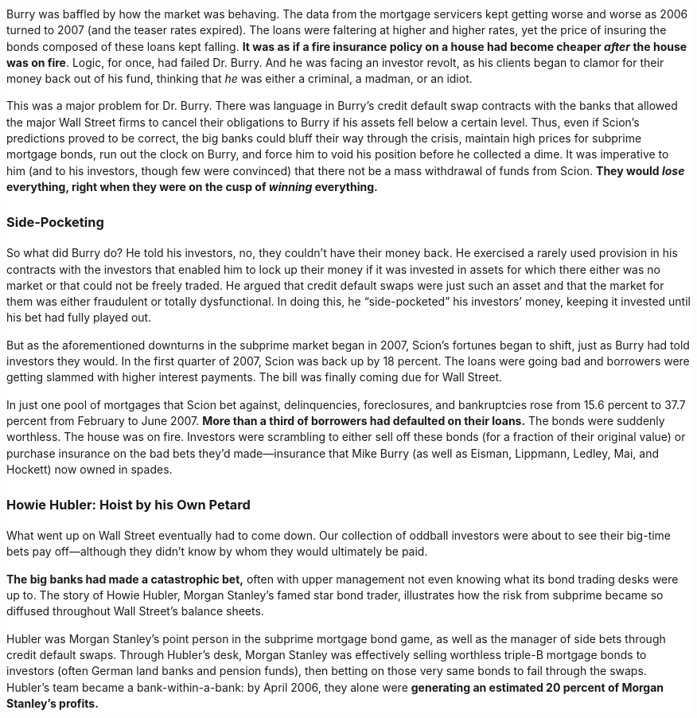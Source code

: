 Burry was baffled by how the market was behaving. The data from the mortgage servicers kept getting worse and worse as 2006 turned to 2007 (and the teaser rates expired). The loans were faltering at higher and higher rates, yet the price of insuring the bonds composed of these loans kept falling. **It was as if a fire insurance policy on a house had become cheaper _after_ the house was on fire**. Logic, for once, had failed Dr. Burry. And he was facing an investor revolt, as his clients began to clamor for their money back out of his fund, thinking that _he_ was either a criminal, a madman, or an idiot.

This was a major problem for Dr. Burry. There was language in Burry’s credit default swap contracts with the banks that allowed the major Wall Street firms to cancel their obligations to Burry if his assets fell below a certain level. Thus, even if Scion’s predictions proved to be correct, the big banks could bluff their way through the crisis, maintain high prices for subprime mortgage bonds, run out the clock on Burry, and force him to void his position before he collected a dime. It was imperative to him (and to his investors, though few were convinced) that there not be a mass withdrawal of funds from Scion. **They would _lose_ everything, right when they were on the cusp of _winning_ everything.**

### Side-Pocketing

So what did Burry do? He told his investors, no, they couldn’t have their money back. He exercised a rarely used provision in his contracts with the investors that enabled him to lock up their money if it was invested in assets for which there either was no market or that could not be freely traded. He argued that credit default swaps were just such an asset and that the market for them was either fraudulent or totally dysfunctional. In doing this, he “side-pocketed” his investors’ money, keeping it invested until his bet had fully played out.

But as the aforementioned downturns in the subprime market began in 2007, Scion’s fortunes began to shift, just as Burry had told investors they would. In the first quarter of 2007, Scion was back up by 18 percent. The loans were going bad and borrowers were getting slammed with higher interest payments. The bill was finally coming due for Wall Street.

In just one pool of mortgages that Scion bet against, delinquencies, foreclosures, and bankruptcies rose from 15.6 percent to 37.7 percent from February to June 2007. **More than a third of borrowers had defaulted on their loans.** The bonds were suddenly worthless. The house was on fire. Investors were scrambling to either sell off these bonds (for a fraction of their original value) or purchase insurance on the bad bets they’d made—insurance that Mike Burry (as well as Eisman, Lippmann, Ledley, Mai, and Hockett) now owned in spades.

### Howie Hubler: Hoist by his Own Petard

What went up on Wall Street eventually had to come down. Our collection of oddball investors were about to see their big-time bets pay off—although they didn’t know by whom they would ultimately be paid.

**The big banks had made a catastrophic bet,** often with upper management not even knowing what its bond trading desks were up to. The story of Howie Hubler, Morgan Stanley’s famed star bond trader, illustrates how the risk from subprime became so diffused throughout Wall Street’s balance sheets.

Hubler was Morgan Stanley’s point person in the subprime mortgage bond game, as well as the manager of side bets through credit default swaps. Through Hubler’s desk, Morgan Stanley was effectively selling worthless triple-B mortgage bonds to investors (often German land banks and pension funds), then betting on those very same bonds to fail through the swaps. Hubler’s team became a bank-within-a-bank: by April 2006, they alone were **generating an estimated 20 percent of Morgan Stanley’s profits.**
